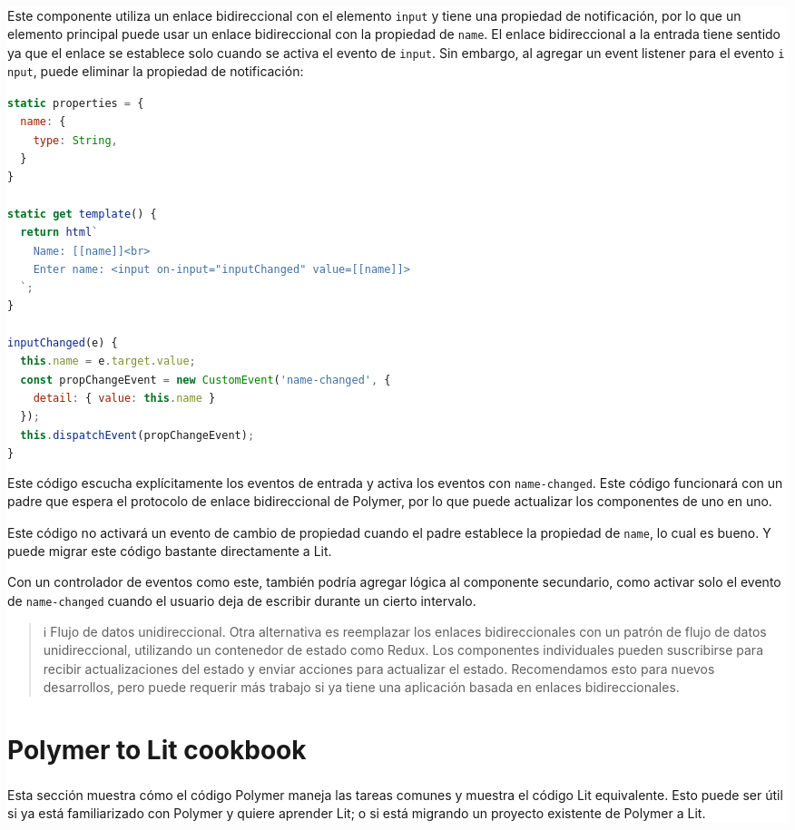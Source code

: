 Este componente utiliza un enlace bidireccional con el elemento `input` y tiene una propiedad de notificación, por lo que un elemento principal puede usar un enlace bidireccional con la propiedad de `name`. El enlace bidireccional a la entrada tiene sentido ya que el enlace se establece solo cuando se activa el evento de `input`. Sin embargo, al agregar un event listener para el evento `input`, puede eliminar la propiedad de notificación:

```jsx
static properties = {
  name: {
    type: String,
  }
}

static get template() {
  return html`
    Name: [[name]]<br>
    Enter name: <input on-input="inputChanged" value=[[name]]>
  `;
}

inputChanged(e) {
  this.name = e.target.value;
  const propChangeEvent = new CustomEvent('name-changed', {
    detail: { value: this.name }
  });
  this.dispatchEvent(propChangeEvent);
}
```

Este código escucha explícitamente los eventos de entrada y activa los eventos con `name-changed`. Este código funcionará con un padre que espera el protocolo de enlace bidireccional de Polymer, por lo que puede actualizar los componentes de uno en uno.

Este código no activará un evento de cambio de propiedad cuando el padre establece la propiedad de `name`, lo cual es bueno. Y puede migrar este código bastante directamente a Lit.

Con un controlador de eventos como este, también podría agregar lógica al componente secundario, como activar solo el evento de  `name-changed` cuando el usuario deja de escribir durante un cierto intervalo.

> ℹ️ Flujo de datos unidireccional. Otra alternativa es reemplazar los enlaces bidireccionales con un patrón de flujo de datos unidireccional, utilizando un contenedor de estado como Redux. Los componentes individuales pueden suscribirse para recibir actualizaciones del estado y enviar acciones para actualizar el estado. Recomendamos esto para nuevos desarrollos, pero puede requerir más trabajo si ya tiene una aplicación basada en enlaces bidireccionales.
> 

# Polymer to Lit cookbook

Esta sección muestra cómo el código Polymer maneja las tareas comunes y muestra el código Lit equivalente. Esto puede ser útil si ya está familiarizado con Polymer y quiere aprender Lit; o si está migrando un proyecto existente de Polymer a Lit.
